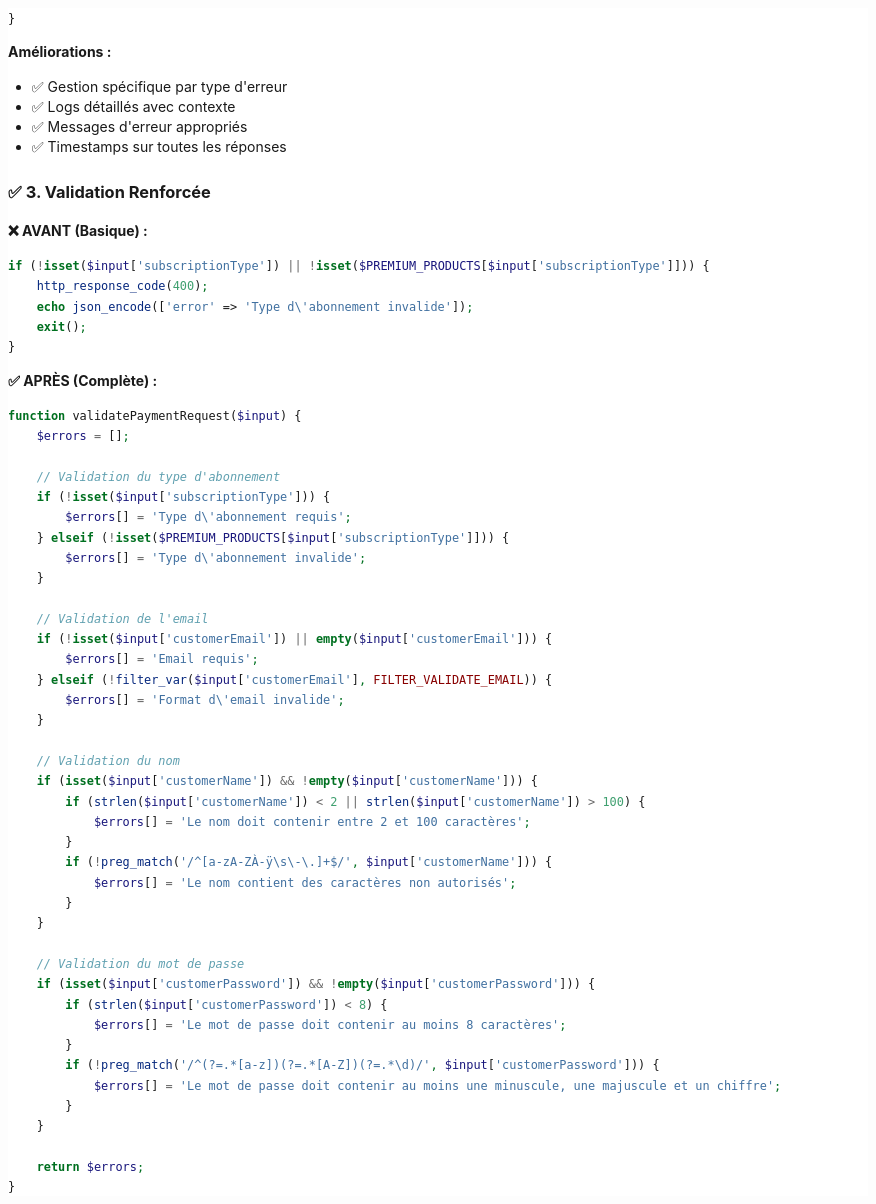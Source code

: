 ```php
}
```

**Améliorations :**

- ✅ Gestion spécifique par type d'erreur
- ✅ Logs détaillés avec contexte
- ✅ Messages d'erreur appropriés
- ✅ Timestamps sur toutes les réponses

### ✅ **3. Validation Renforcée**

**❌ AVANT (Basique) :**

```php
if (!isset($input['subscriptionType']) || !isset($PREMIUM_PRODUCTS[$input['subscriptionType']])) {
    http_response_code(400);
    echo json_encode(['error' => 'Type d\'abonnement invalide']);
    exit();
}
```

**✅ APRÈS (Complète) :**

```php
function validatePaymentRequest($input) {
    $errors = [];

    // Validation du type d'abonnement
    if (!isset($input['subscriptionType'])) {
        $errors[] = 'Type d\'abonnement requis';
    } elseif (!isset($PREMIUM_PRODUCTS[$input['subscriptionType']])) {
        $errors[] = 'Type d\'abonnement invalide';
    }

    // Validation de l'email
    if (!isset($input['customerEmail']) || empty($input['customerEmail'])) {
        $errors[] = 'Email requis';
    } elseif (!filter_var($input['customerEmail'], FILTER_VALIDATE_EMAIL)) {
        $errors[] = 'Format d\'email invalide';
    }

    // Validation du nom
    if (isset($input['customerName']) && !empty($input['customerName'])) {
        if (strlen($input['customerName']) < 2 || strlen($input['customerName']) > 100) {
            $errors[] = 'Le nom doit contenir entre 2 et 100 caractères';
        }
        if (!preg_match('/^[a-zA-ZÀ-ÿ\s\-\.]+$/', $input['customerName'])) {
            $errors[] = 'Le nom contient des caractères non autorisés';
        }
    }

    // Validation du mot de passe
    if (isset($input['customerPassword']) && !empty($input['customerPassword'])) {
        if (strlen($input['customerPassword']) < 8) {
            $errors[] = 'Le mot de passe doit contenir au moins 8 caractères';
        }
        if (!preg_match('/^(?=.*[a-z])(?=.*[A-Z])(?=.*\d)/', $input['customerPassword'])) {
            $errors[] = 'Le mot de passe doit contenir au moins une minuscule, une majuscule et un chiffre';
        }
    }

    return $errors;
}
```
